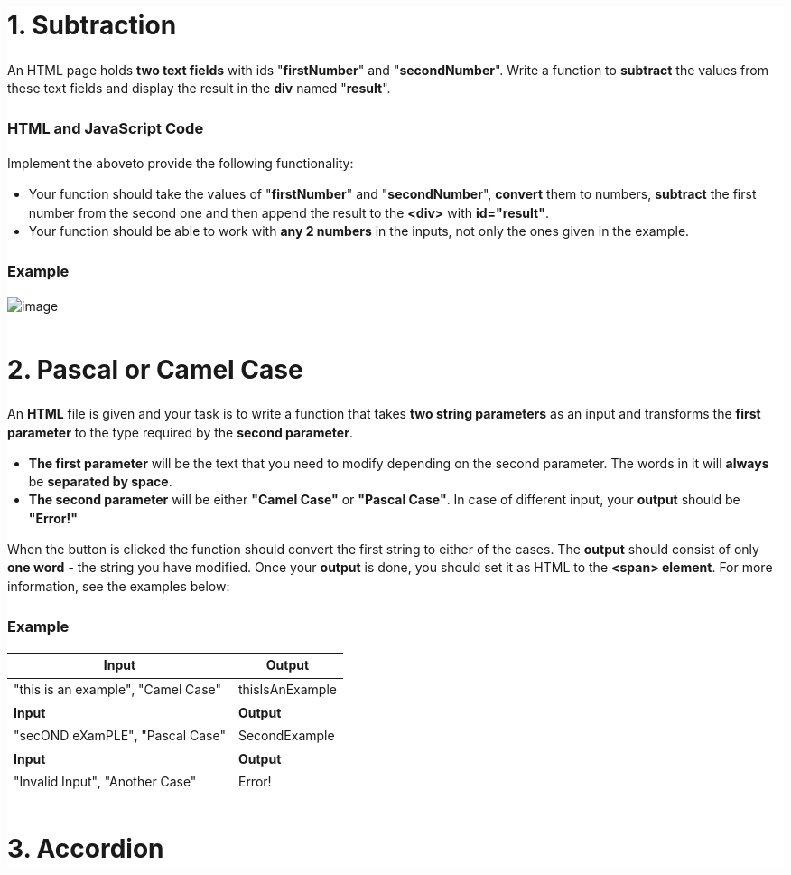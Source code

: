 # 1. Subtraction

An HTML page holds **two text fields** with ids "**firstNumber**" and "**secondNumber**". 
Write a function to **subtract** the values from these text fields and display the result in the **div** named "**result**".

### HTML and JavaScript Code

Implement the aboveto provide the following functionality:

- Your function should take the values of "**firstNumber**" and "**secondNumber**", **convert** them to numbers, 
  **subtract** the first number from the second one and then append the result to the **\<div>** with **id="result"**.
- Your function should be able to work with **any 2 numbers** in the inputs, not only the ones given in the example.
  
### Example

![image](https://user-images.githubusercontent.com/87463484/172236185-acefa1b4-44a7-4cd8-9dce-527b737584e6.png)

# 2. Pascal or Camel Case

An **HTML** file is given and your task is to write a function that takes **two string parameters** as an input and transforms the **first parameter** to 
the type required by the **second parameter**.

- **The first parameter** will be the text that you need to modify depending on the second parameter. The words in it will **always** be **separated by space**.
- **The second parameter** will be either **"Camel Case"** or **"Pascal Case"**. In case of different input, your **output** should be **"Error!"**

When the button is clicked the function should convert the first string to either of the cases. The **output** should consist of only **one word** - 
the string you have modified. Once your **output** is done, you should set it as HTML to the **\<span> element**. For more information, see the examples below:

### Example

| **Input** | **Output** |
| --- | --- |
| "this is an example", "Camel Case" | thisIsAnExample | 
| **Input** | **Output** |
| "secOND eXamPLE", "Pascal Case"	| SecondExample |
| **Input** | **Output** |
| "Invalid Input", "Another Case"	| Error! | 

# 3. Accordion
